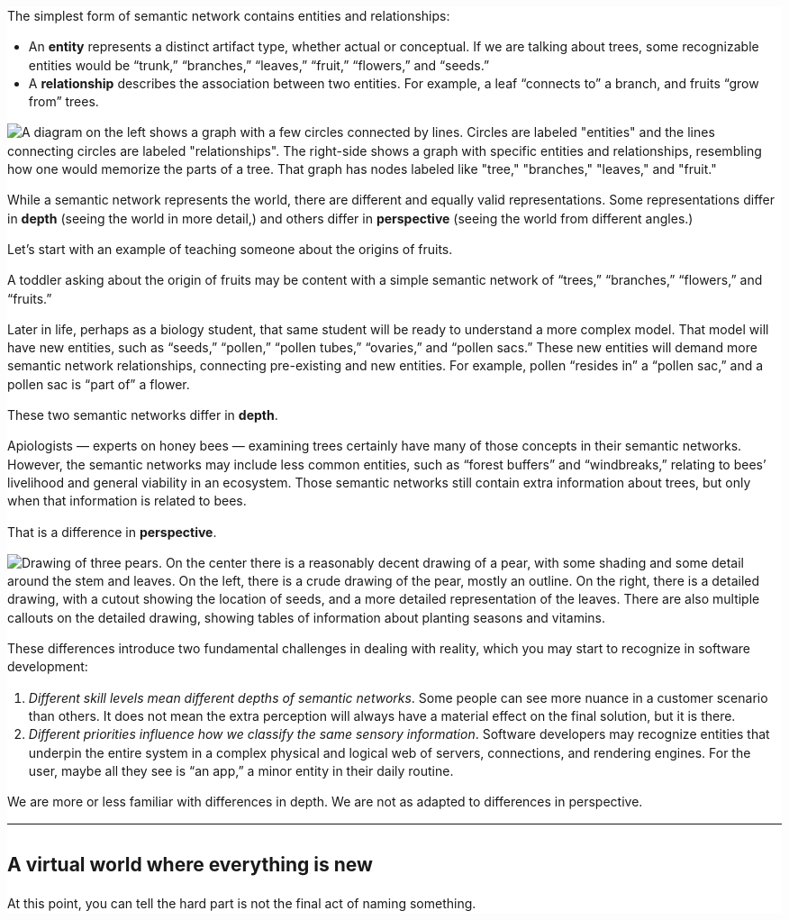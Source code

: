 The simplest form of semantic network contains entities and relationships:

* An **entity** represents a distinct artifact type, whether actual or conceptual. If we are talking about trees, some recognizable entities would be “trunk,” “branches,” “leaves,” “fruit,” “flowers,” and “seeds.”
* A **relationship** describes the association between two entities. For example, a leaf “connects to” a branch, and fruits “grow from” trees.

![A diagram on the left shows a graph with a few circles connected by lines. Circles are labeled "entities" and the lines connecting circles are labeled "relationships". The right-side shows a graph with specific entities and relationships, resembling how one would memorize the parts of a tree. That graph has nodes labeled like "tree," "branches," "leaves," and "fruit."](images/Naming-figure-semantic-network-composite.png "Semantic networks (on the left) identify and connect entities. Semantic networks become increasingly denser as we learn more about a subject, with new entities continuously added to the network. Our brains also reorganize those networks as we learn more about a topic.")

While a semantic network represents the world, there are different and equally valid representations. Some representations differ in **depth** (seeing the world in more detail,) and others differ in **perspective** (seeing the world from different angles.)

Let’s start with an example of teaching someone about the origins of fruits.

A toddler asking about the origin of fruits may be content with a simple semantic network of “trees,” “branches,” “flowers,” and “fruits.”

Later in life, perhaps as a biology student, that same student will be ready to understand a more complex model. That model will have new entities, such as “seeds,” “pollen,” “pollen tubes,” “ovaries,” and “pollen sacs.” These new entities will demand more semantic network relationships, connecting pre-existing and new entities. For example, pollen “resides in” a “pollen sac,” and a pollen sac is “part of” a flower.

These two semantic networks differ in **depth**.

Apiologists — experts on honey bees — examining trees certainly have many of those concepts in their semantic networks. However, the semantic networks may include less common entities, such as “forest buffers” and “windbreaks,” relating to bees’ livelihood and general viability in an ecosystem. Those semantic networks still contain extra information about trees, but only when that information is related to bees.

That is a difference in **perspective**.

![Drawing of three pears. On the center there is a reasonably decent drawing of a pear, with some shading and some detail around the stem and leaves. On the left, there is a crude drawing of the pear, mostly an outline. On the right, there is a detailed drawing, with a cutout showing the location of seeds, and a more detailed representation of the leaves. There are also multiple callouts on the detailed drawing, showing tables of information about planting seasons and vitamins.](images/Naming-figure-reality-pear.png "The lifelong study of a subject makes different individuals see the same object differently. A simple fruit may evoke increasingly sophisticated and unrelated concepts depending on the observer's expertise.")

These differences introduce two fundamental challenges in dealing with reality, which you may start to recognize in software development:

1. _Different skill levels mean different depths of semantic networks_. Some people can see more nuance in a customer scenario than others. It does not mean the extra perception will always have a material effect on the final solution, but it is there.
2. _Different priorities influence how we classify the same sensory information_. Software developers may recognize entities that underpin the entire system in a complex physical and logical web of servers, connections, and rendering engines. For the user, maybe all they see is “an app,” a minor entity in their daily routine.

We are more or less familiar with differences in depth. We are not as adapted to differences in perspective.

---

## A virtual world where everything is new

At this point, you can tell the hard part is not the final act of naming something.

